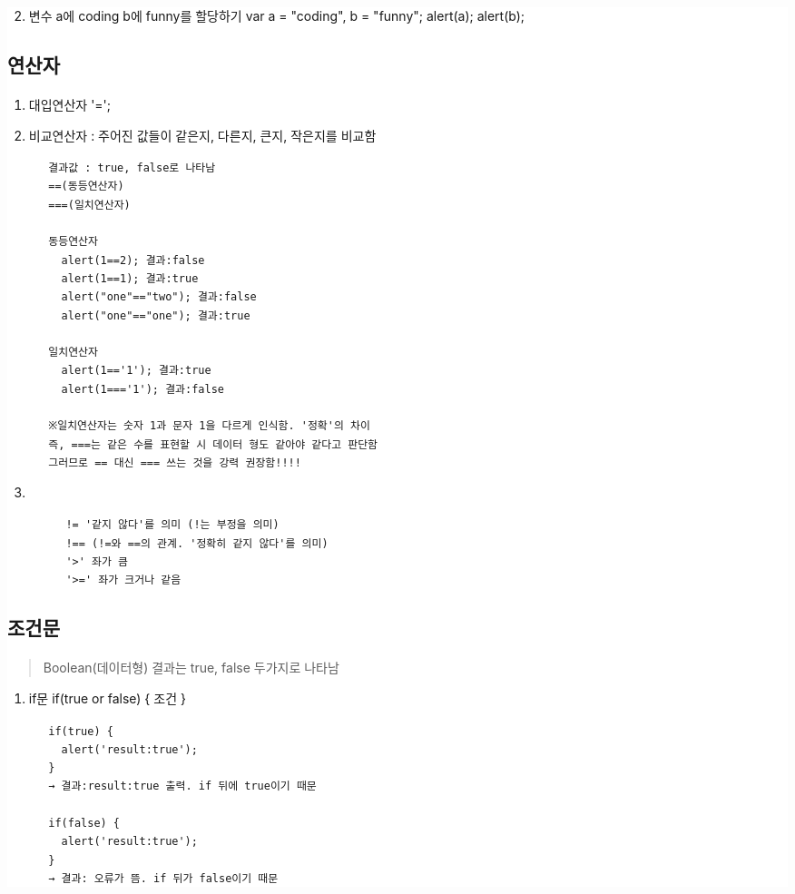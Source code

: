 2. 변수 a에 coding b에 funny를 할당하기
          var a = "coding", b = "funny";
          alert(a);
          alert(b);

연산자
-------
1. 대입연산자 '=';

2. 비교연산자 : 주어진 값들이 같은지, 다른지, 큰지, 작은지를 비교함

          결과값 : true, false로 나타남
          ==(동등연산자)
          ===(일치연산자)

          동등연산자
            alert(1==2); 결과:false
            alert(1==1); 결과:true
            alert("one"=="two"); 결과:false
            alert("one"=="one"); 결과:true

          일치연산자
            alert(1=='1'); 결과:true
            alert(1==='1'); 결과:false

          ※일치연산자는 숫자 1과 문자 1을 다르게 인식함. '정확'의 차이
          즉, ===는 같은 수를 표현할 시 데이터 형도 같아야 같다고 판단함
          그러므로 == 대신 === 쓰는 것을 강력 권장함!!!!

3.

             != '같지 않다'를 의미 (!는 부정을 의미)
             !== (!=와 ==의 관계. '정확히 같지 않다'를 의미)
             '>' 좌가 큼
             '>=' 좌가 크거나 같음

조건문
-------
>Boolean(데이터형)
  결과는 true, false 두가지로 나타남

1. if문
          if(true or false) {
            조건
          }

          if(true) {
            alert('result:true');
          }
          → 결과:result:true 출력. if 뒤에 true이기 때문

          if(false) {
            alert('result:true');
          }
          → 결과: 오류가 뜸. if 뒤가 false이기 때문

